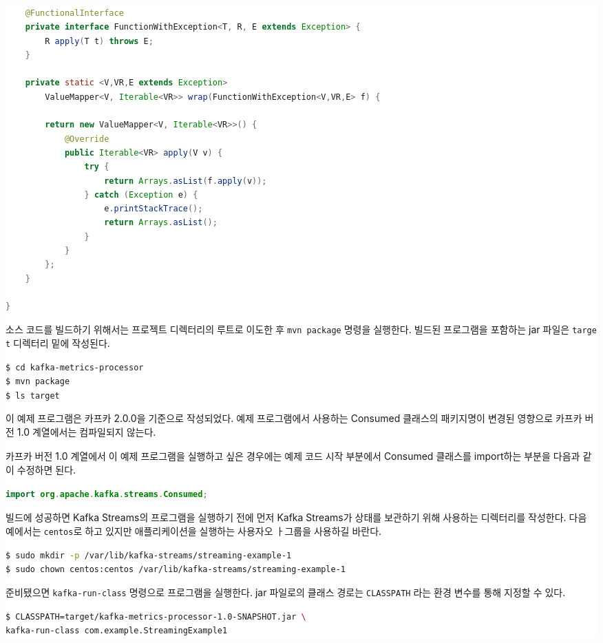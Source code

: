 ```java
    @FunctionalInterface
    private interface FunctionWithException<T, R, E extends Exception> {
        R apply(T t) throws E;
    }

    private static <V,VR,E extends Exception>
        ValueMapper<V, Iterable<VR>> wrap(FunctionWithException<V,VR,E> f) {

        return new ValueMapper<V, Iterable<VR>>() {
            @Override
            public Iterable<VR> apply(V v) {
                try {
                    return Arrays.asList(f.apply(v));
                } catch (Exception e) {
                    e.printStackTrace();
                    return Arrays.asList();
                }
            }
        };
    }

}
```

소스 코드를 빌드하기 위해서는 프로젝트 디렉터리의 루트로 이도한 후 `mvn package` 명령을 실행한다. 빌드된 프로그램을 포함하는 jar 파일은 `target` 디렉터리 밑에 작성된다.

```bash
$ cd kafka-metrics-processor
$ mvn package
$ ls target
```

이 예제 프로그램은 카프카 2.0.0을 기준으로 작성되었다. 예제 프로그램에서 사용하는 Consumed 클래스의 패키지명이 변경된 영향으로 카프카 버전 1.0 계열에서는 컴파일되지 않는다.

카프카 버전 1.0 계열에서 이 예제 프로그램을 실행하고 싶은 경우에는 예제 코드 시작 부분에서 Consumed 클래스를 import하는 부분을 다음과 같이 수정하면 된다.

```java
import org.apache.kafka.streams.Consumed;
```

빌드에 성공하면 Kafka Streams의 프로그램을 실행하기 전에 먼저 Kafka Streams가 상태를 보관하기 위해 사용하는 디렉터리를 작성한다. 다음 예에서는 `centos`로 하고 있지만 애플리케이션을 실행하는 사용자오 ㅏ그룹을 사용하길 바란다.

```bash
$ sudo mkdir -p /var/lib/kafka-streams/streaming-example-1
$ sudo chown centos:centos /var/lib/kafka-streams/streaming-example-1
```

준비됐으면 `kafka-run-class` 명령으로 프로그램을 실행한다. jar 파일로의 클래스 경로는 `CLASSPATH` 라는 환경 변수를 통해 지정할 수 있다.

```bash
$ CLASSPATH=target/kafka-metrics-processor-1.0-SNAPSHOT.jar \
kafka-run-class com.example.StreamingExample1
```
